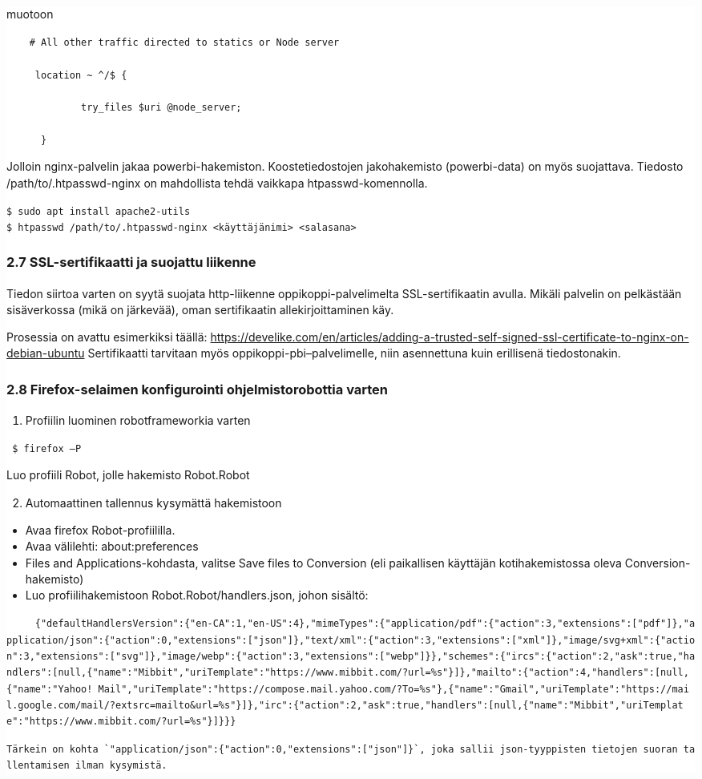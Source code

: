 muotoon

```
    # All other traffic directed to statics or Node server 

     location ~ ^/$ { 

             try_files $uri @node_server; 

      } 
```

Jolloin nginx-palvelin jakaa powerbi-hakemiston. Koostetiedostojen jakohakemisto (powerbi-data) on myös suojattava.
Tiedosto /path/to/.htpasswd-nginx on mahdollista tehdä vaikkapa htpasswd-komennolla. 
```
$ sudo apt install apache2-utils 
$ htpasswd /path/to/.htpasswd-nginx <käyttäjänimi> <salasana> 
```


### 2.7 SSL-sertifikaatti ja suojattu liikenne 

Tiedon siirtoa varten on syytä suojata http-liikenne oppikoppi-palvelimelta SSL-sertifikaatin avulla.
Mikäli palvelin on pelkästään sisäverkossa (mikä on järkevää), oman sertifikaatin allekirjoittaminen käy.  

Prosessia on avattu esimerkiksi täällä: https://develike.com/en/articles/adding-a-trusted-self-signed-ssl-certificate-to-nginx-on-debian-ubuntu 
Sertifikaatti tarvitaan myös oppikoppi-pbi–palvelimelle, niin asennettuna kuin erillisenä tiedostonakin.

### 2.8 Firefox-selaimen konfigurointi ohjelmistorobottia varten

1. Profiilin luominen robotframeworkia varten 

```
 $ firefox –P 
```
   Luo profiili Robot, jolle hakemisto Robot.Robot
   

2. Automaattinen tallennus kysymättä hakemistoon 

- Avaa firefox Robot-profiililla.  
- Avaa välilehti: about:preferences 
- Files and Applications-kohdasta, valitse Save files to Conversion (eli paikallisen käyttäjän kotihakemistossa oleva Conversion-hakemisto)
- Luo profiilihakemistoon Robot.Robot/handlers.json, johon sisältö: 
```
     {"defaultHandlersVersion":{"en-CA":1,"en-US":4},"mimeTypes":{"application/pdf":{"action":3,"extensions":["pdf"]},"application/json":{"action":0,"extensions":["json"]},"text/xml":{"action":3,"extensions":["xml"]},"image/svg+xml":{"action":3,"extensions":["svg"]},"image/webp":{"action":3,"extensions":["webp"]}},"schemes":{"ircs":{"action":2,"ask":true,"handlers":[null,{"name":"Mibbit","uriTemplate":"https://www.mibbit.com/?url=%s"}]},"mailto":{"action":4,"handlers":[null,{"name":"Yahoo! Mail","uriTemplate":"https://compose.mail.yahoo.com/?To=%s"},{"name":"Gmail","uriTemplate":"https://mail.google.com/mail/?extsrc=mailto&url=%s"}]},"irc":{"action":2,"ask":true,"handlers":[null,{"name":"Mibbit","uriTemplate":"https://www.mibbit.com/?url=%s"}]}}} 
```
    Tärkein on kohta `"application/json":{"action":0,"extensions":["json"]}`, joka sallii json-tyyppisten tietojen suoran tallentamisen ilman kysymistä. 
